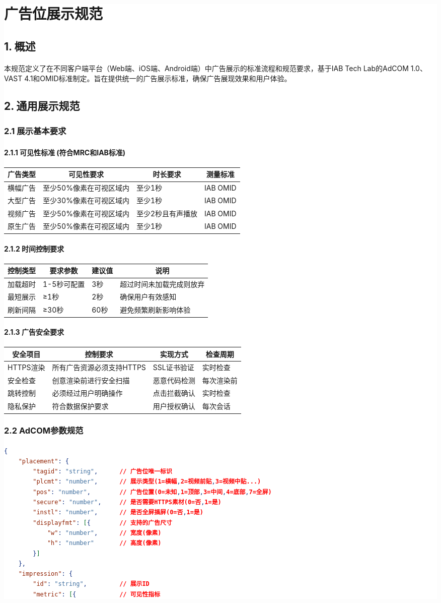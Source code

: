 # 广告位展示规范

## 1. 概述

本规范定义了在不同客户端平台（Web端、iOS端、Android端）中广告展示的标准流程和规范要求，基于IAB Tech Lab的AdCOM 1.0、VAST 4.1和OMID标准制定。旨在提供统一的广告展示标准，确保广告展现效果和用户体验。

## 2. 通用展示规范

### 2.1 展示基本要求

#### 2.1.1 可见性标准 (符合MRC和IAB标准)

| 广告类型 | 可见性要求              | 时长要求          | 测量标准 |
| -------- | ----------------------- | ----------------- | -------- |
| 横幅广告 | 至少50%像素在可视区域内 | 至少1秒           | IAB OMID |
| 大型广告 | 至少30%像素在可视区域内 | 至少1秒           | IAB OMID |
| 视频广告 | 至少50%像素在可视区域内 | 至少2秒且有声播放 | IAB OMID |
| 原生广告 | 至少50%像素在可视区域内 | 至少1秒           | IAB OMID |

#### 2.1.2 时间控制要求

| 控制类型 | 要求参数    | 建议值 | 说明                     |
| -------- | ----------- | ------ | ------------------------ |
| 加载超时 | 1-5秒可配置 | 3秒    | 超过时间未加载完成则放弃 |
| 最短展示 | ≥1秒        | 2秒    | 确保用户有效感知         |
| 刷新间隔 | ≥30秒       | 60秒   | 避免频繁刷新影响体验     |

#### 2.1.3 广告安全要求

| 安全项目  | 控制要求                  | 实现方式     | 检查周期   |
| --------- | ------------------------- | ------------ | ---------- |
| HTTPS渲染 | 所有广告资源必须支持HTTPS | SSL证书验证  | 实时检查   |
| 安全检查  | 创意渲染前进行安全扫描    | 恶意代码检测 | 每次渲染前 |
| 跳转控制  | 必须经过用户明确操作      | 点击拦截确认 | 实时检查   |
| 隐私保护  | 符合数据保护要求          | 用户授权确认 | 每次会话   |


### 2.2 AdCOM参数规范
```json
{
    "placement": {
        "tagid": "string",      // 广告位唯一标识
        "plcmt": "number",      // 展示类型(1=横幅,2=视频前贴,3=视频中贴...)
        "pos": "number",        // 广告位置(0=未知,1=顶部,3=中间,4=底部,7=全屏)
        "secure": "number",     // 是否需要HTTPS素材(0=否,1=是)
        "instl": "number",      // 是否全屏插屏(0=否,1=是)
        "displayfmt": [{        // 支持的广告尺寸
            "w": "number",      // 宽度(像素)
            "h": "number"       // 高度(像素)
        }]
    },
    "impression": {
        "id": "string",         // 展示ID
        "metric": [{            // 可见性指标
```